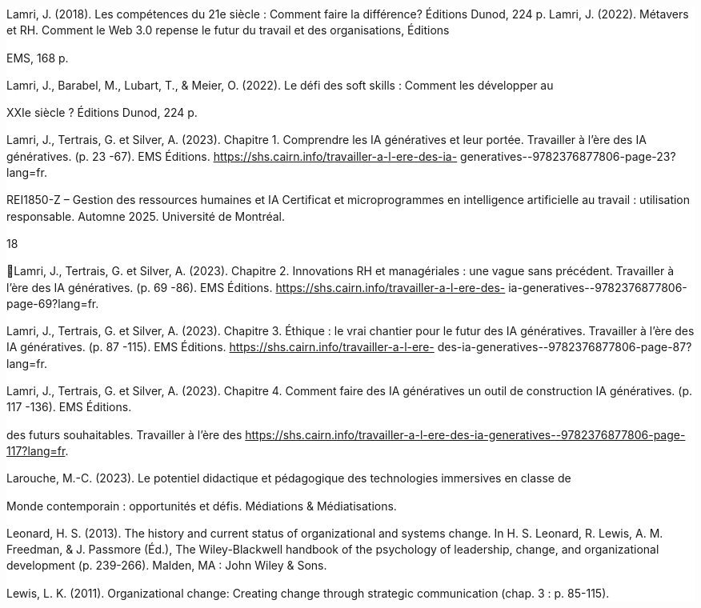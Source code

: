 Lamri, J. (2018). Les compétences du 21e siècle : Comment faire la différence? Éditions Dunod, 224 p.
Lamri, J. (2022). Métavers et RH. Comment le Web 3.0 repense le futur du travail et des organisations, Éditions

EMS, 168 p.

Lamri,  J.,  Barabel,  M.,  Lubart,  T.,  &  Meier,  O.  (2022). Le  défi  des  soft  skills :  Comment  les  développer  au

XXIe siècle ? Éditions Dunod, 224 p.

Lamri, J., Tertrais, G. et Silver, A. (2023). Chapitre 1. Comprendre les IA génératives et leur portée. Travailler à
l’ère  des  IA  génératives.  (p. 23  -67).  EMS  Éditions.  https://shs.cairn.info/travailler-a-l-ere-des-ia-
generatives--9782376877806-page-23?lang=fr.

REI1850-Z – Gestion des ressources humaines et IA
Certificat et microprogrammes en intelligence artificielle au travail : utilisation responsable.
Automne 2025. Université de Montréal.

18

Lamri, J., Tertrais, G. et Silver, A. (2023). Chapitre 2. Innovations RH et managériales : une vague sans précédent.
Travailler à l’ère des IA génératives. (p. 69 -86). EMS Éditions. https://shs.cairn.info/travailler-a-l-ere-des-
ia-generatives--9782376877806-page-69?lang=fr.

Lamri, J., Tertrais, G. et Silver, A. (2023). Chapitre 3. Éthique : le vrai chantier pour le futur des IA génératives.
Travailler  à  l’ère  des  IA  génératives.  (p. 87  -115).  EMS  Éditions.  https://shs.cairn.info/travailler-a-l-ere-
des-ia-generatives--9782376877806-page-87?lang=fr.

Lamri, J., Tertrais, G. et Silver, A. (2023). Chapitre 4. Comment faire des IA génératives un outil de construction
IA  génératives.  (p. 117  -136).  EMS  Éditions.

des  futurs  souhaitables.  Travailler  à
l’ère  des
https://shs.cairn.info/travailler-a-l-ere-des-ia-generatives--9782376877806-page-117?lang=fr.

Larouche,  M.-C.  (2023).  Le  potentiel  didactique  et  pédagogique  des  technologies  immersives  en  classe  de

Monde contemporain : opportunités et défis. Médiations & Médiatisations.

Leonard, H. S. (2013). The history and current status of organizational and systems change. In H. S. Leonard, R. Lewis,
A. M. Freedman, & J. Passmore (Éd.), The Wiley-Blackwell handbook of the psychology of leadership, change,
and organizational development (p. 239-266). Malden, MA : John Wiley & Sons.

Lewis,  L.  K.  (2011).  Organizational  change:  Creating  change  through  strategic  communication  (chap.  3 :  p. 85-115).
